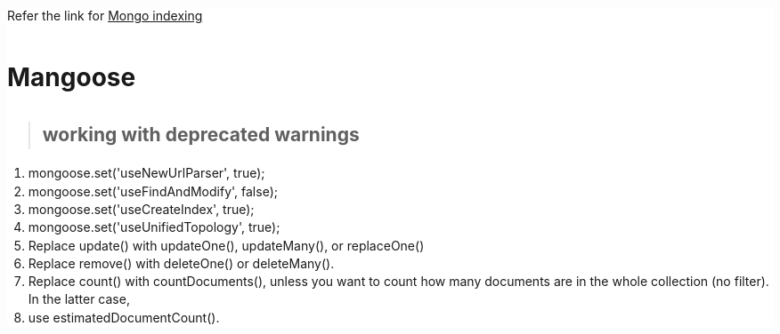 
Refer the link for [Mongo indexing](https://docs.mongodb.com/manual/core/index-unique/ "creating indexe on fields")











# Mangoose










>## working with deprecated warnings

1. mongoose.set('useNewUrlParser', true);
1. mongoose.set('useFindAndModify', false);
1. mongoose.set('useCreateIndex', true);
1. mongoose.set('useUnifiedTopology', true);
1. Replace update() with updateOne(), updateMany(), or replaceOne()
1. Replace remove() with deleteOne() or deleteMany().
1. Replace count() with countDocuments(), unless you want to count how many documents are in the whole collection (no filter). In the latter case,
1. use estimatedDocumentCount().